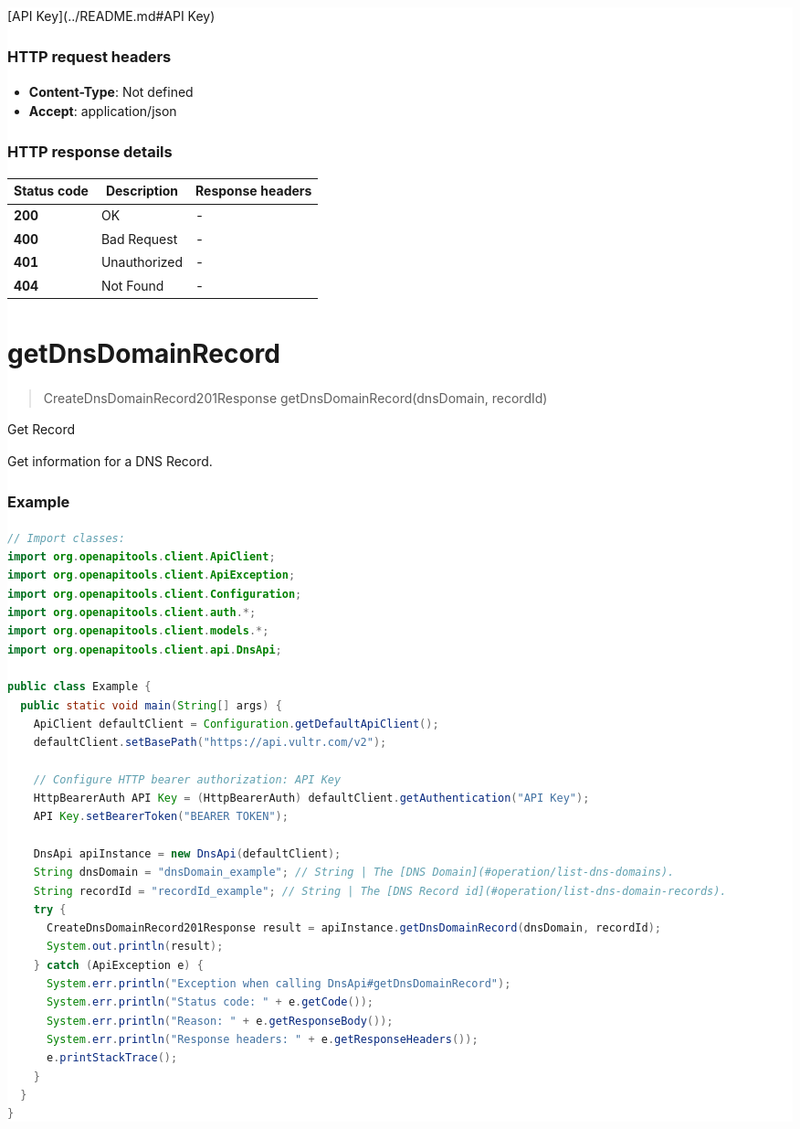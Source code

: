 [API Key](../README.md#API Key)

### HTTP request headers

 - **Content-Type**: Not defined
 - **Accept**: application/json

### HTTP response details
| Status code | Description | Response headers |
|-------------|-------------|------------------|
| **200** | OK |  -  |
| **400** | Bad Request |  -  |
| **401** | Unauthorized |  -  |
| **404** | Not Found |  -  |

<a id="getDnsDomainRecord"></a>
# **getDnsDomainRecord**
> CreateDnsDomainRecord201Response getDnsDomainRecord(dnsDomain, recordId)

Get Record

Get information for a DNS Record.

### Example
```java
// Import classes:
import org.openapitools.client.ApiClient;
import org.openapitools.client.ApiException;
import org.openapitools.client.Configuration;
import org.openapitools.client.auth.*;
import org.openapitools.client.models.*;
import org.openapitools.client.api.DnsApi;

public class Example {
  public static void main(String[] args) {
    ApiClient defaultClient = Configuration.getDefaultApiClient();
    defaultClient.setBasePath("https://api.vultr.com/v2");
    
    // Configure HTTP bearer authorization: API Key
    HttpBearerAuth API Key = (HttpBearerAuth) defaultClient.getAuthentication("API Key");
    API Key.setBearerToken("BEARER TOKEN");

    DnsApi apiInstance = new DnsApi(defaultClient);
    String dnsDomain = "dnsDomain_example"; // String | The [DNS Domain](#operation/list-dns-domains).
    String recordId = "recordId_example"; // String | The [DNS Record id](#operation/list-dns-domain-records).
    try {
      CreateDnsDomainRecord201Response result = apiInstance.getDnsDomainRecord(dnsDomain, recordId);
      System.out.println(result);
    } catch (ApiException e) {
      System.err.println("Exception when calling DnsApi#getDnsDomainRecord");
      System.err.println("Status code: " + e.getCode());
      System.err.println("Reason: " + e.getResponseBody());
      System.err.println("Response headers: " + e.getResponseHeaders());
      e.printStackTrace();
    }
  }
}
```